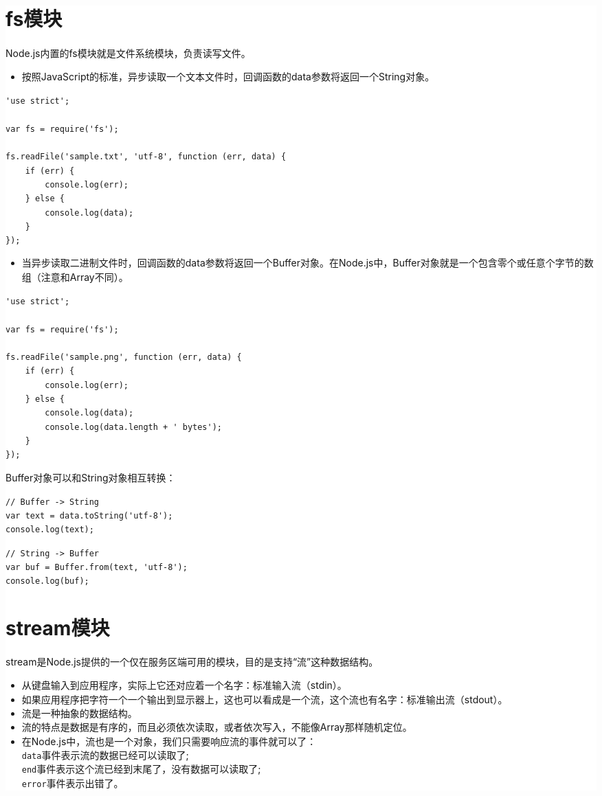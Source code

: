# fs模块

Node.js内置的fs模块就是文件系统模块，负责读写文件。
- 按照JavaScript的标准，异步读取一个文本文件时，回调函数的data参数将返回一个String对象。
```
'use strict';

var fs = require('fs');

fs.readFile('sample.txt', 'utf-8', function (err, data) {
    if (err) {
        console.log(err);
    } else {
        console.log(data);
    }
});
```
- 当异步读取二进制文件时，回调函数的data参数将返回一个Buffer对象。在Node.js中，Buffer对象就是一个包含零个或任意个字节的数组（注意和Array不同）。
```
'use strict';

var fs = require('fs');

fs.readFile('sample.png', function (err, data) {
    if (err) {
        console.log(err);
    } else {
        console.log(data);
        console.log(data.length + ' bytes');
    }
});
```
Buffer对象可以和String对象相互转换：
```
// Buffer -> String
var text = data.toString('utf-8');
console.log(text);
```
```
// String -> Buffer
var buf = Buffer.from(text, 'utf-8');
console.log(buf);
```

# stream模块

stream是Node.js提供的一个仅在服务区端可用的模块，目的是支持“流”这种数据结构。
- 从键盘输入到应用程序，实际上它还对应着一个名字：标准输入流（stdin）。
- 如果应用程序把字符一个一个输出到显示器上，这也可以看成是一个流，这个流也有名字：标准输出流（stdout）。
- 流是一种抽象的数据结构。
- 流的特点是数据是有序的，而且必须依次读取，或者依次写入，不能像Array那样随机定位。
- 在Node.js中，流也是一个对象，我们只需要响应流的事件就可以了：  
`data`事件表示流的数据已经可以读取了;  
`end`事件表示这个流已经到末尾了，没有数据可以读取了;  
`error`事件表示出错了。
